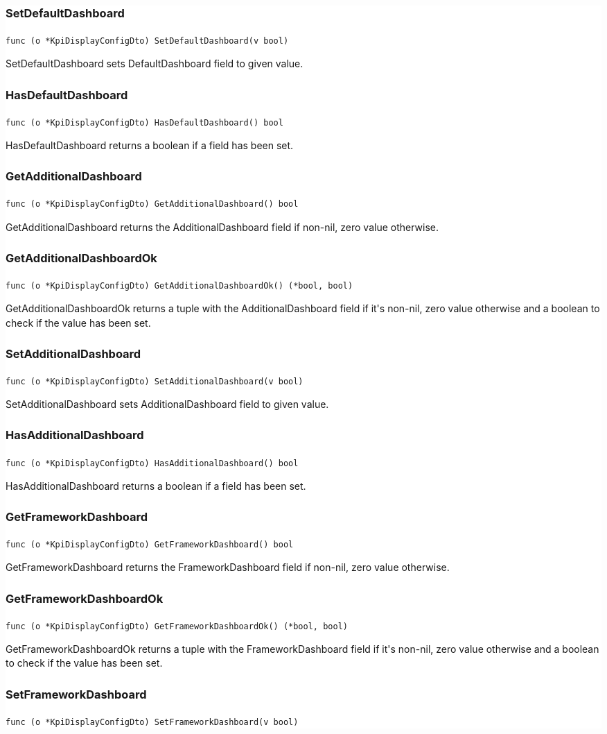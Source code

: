 ### SetDefaultDashboard

`func (o *KpiDisplayConfigDto) SetDefaultDashboard(v bool)`

SetDefaultDashboard sets DefaultDashboard field to given value.

### HasDefaultDashboard

`func (o *KpiDisplayConfigDto) HasDefaultDashboard() bool`

HasDefaultDashboard returns a boolean if a field has been set.

### GetAdditionalDashboard

`func (o *KpiDisplayConfigDto) GetAdditionalDashboard() bool`

GetAdditionalDashboard returns the AdditionalDashboard field if non-nil, zero value otherwise.

### GetAdditionalDashboardOk

`func (o *KpiDisplayConfigDto) GetAdditionalDashboardOk() (*bool, bool)`

GetAdditionalDashboardOk returns a tuple with the AdditionalDashboard field if it's non-nil, zero value otherwise
and a boolean to check if the value has been set.

### SetAdditionalDashboard

`func (o *KpiDisplayConfigDto) SetAdditionalDashboard(v bool)`

SetAdditionalDashboard sets AdditionalDashboard field to given value.

### HasAdditionalDashboard

`func (o *KpiDisplayConfigDto) HasAdditionalDashboard() bool`

HasAdditionalDashboard returns a boolean if a field has been set.

### GetFrameworkDashboard

`func (o *KpiDisplayConfigDto) GetFrameworkDashboard() bool`

GetFrameworkDashboard returns the FrameworkDashboard field if non-nil, zero value otherwise.

### GetFrameworkDashboardOk

`func (o *KpiDisplayConfigDto) GetFrameworkDashboardOk() (*bool, bool)`

GetFrameworkDashboardOk returns a tuple with the FrameworkDashboard field if it's non-nil, zero value otherwise
and a boolean to check if the value has been set.

### SetFrameworkDashboard

`func (o *KpiDisplayConfigDto) SetFrameworkDashboard(v bool)`
